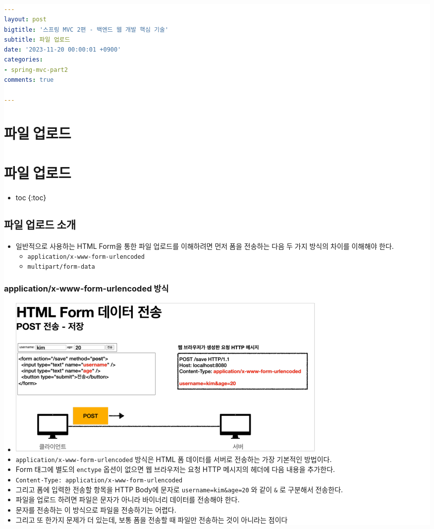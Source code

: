 ```yaml
---
layout: post
bigtitle: '스프링 MVC 2편 - 백엔드 웹 개발 핵심 기술'
subtitle: 파일 업로드
date: '2023-11-20 00:00:01 +0900'
categories:
- spring-mvc-part2
comments: true

---
```


# 파일 업로드

# 파일 업로드

* toc
{:toc}

## 파일 업로드 소개
+ 일반적으로 사용하는 HTML Form을 통한 파일 업로드를 이해하려면 먼저 폼을 전송하는 다음 두 가지 방식의 차이를 이해해야 한다.
  + ```application/x-www-form-urlencoded```
  + ```multipart/form-data```

### application/x-www-form-urlencoded 방식
+ ![img.png](../../../../assets/img/spring-mvc-part2/UploadAFile.png)
+ ```application/x-www-form-urlencoded``` 방식은 HTML 폼 데이터를 서버로 전송하는 가장 기본적인 방법이다.
+  Form 태그에 별도의 ```enctype``` 옵션이 없으면 웹 브라우저는 요청 HTTP 메시지의 헤더에 다음 내용을 추가한다.
  + ```Content-Type: application/x-www-form-urlencoded```
+ 그리고 폼에 입력한 전송할 항목을 HTTP Body에 문자로 ```username=kim&age=20``` 와 같이 ```&``` 로 구분해서 전송한다.
+ 파일을 업로드 하려면 파일은 문자가 아니라 바이너리 데이터를 전송해야 한다.
+ 문자를 전송하는 이 방식으로 파일을 전송하기는 어렵다.
+ 그리고 또 한가지 문제가 더 있는데, 보통 폼을 전송할 때 파일만 전송하는 것이 아니라는 점이다
